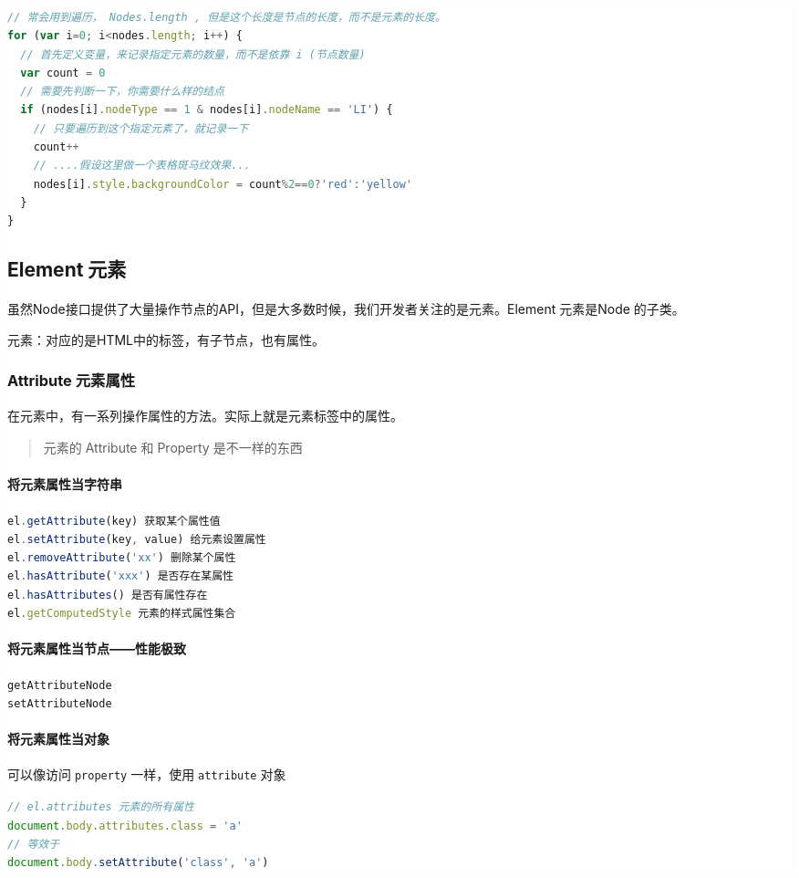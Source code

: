 ```js
// 常会用到遍历， Nodes.length , 但是这个长度是节点的长度，而不是元素的长度。
for (var i=0; i<nodes.length; i++) {
  // 首先定义变量，来记录指定元素的数量，而不是依靠 i (节点数量)
  var count = 0
  // 需要先判断一下，你需要什么样的结点
  if (nodes[i].nodeType == 1 & nodes[i].nodeName == 'LI') {
    // 只要遍历到这个指定元素了，就记录一下
    count++
    // ....假设这里做一个表格斑马纹效果...
    nodes[i].style.backgroundColor = count%2==0?'red':'yellow'
  }
}
```



## Element 元素

虽然Node接口提供了大量操作节点的API，但是大多数时候，我们开发者关注的是元素。Element 元素是Node 的子类。

元素：对应的是HTML中的标签，有子节点，也有属性。



### Attribute 元素属性

在元素中，有一系列操作属性的方法。实际上就是元素标签中的属性。

> 元素的 Attribute 和 Property 是不一样的东西

#### 将元素属性当字符串

```js
el.getAttribute(key) 获取某个属性值
el.setAttribute(key, value) 给元素设置属性
el.removeAttribute('xx') 删除某个属性
el.hasAttribute('xxx') 是否存在某属性
el.hasAttributes() 是否有属性存在
el.getComputedStyle 元素的样式属性集合
```



#### 将元素属性当节点——性能极致

```js
getAttributeNode
setAttributeNode
```



#### 将元素属性当对象

可以像访问 `property` 一样，使用 `attribute` 对象

```js
// el.attributes 元素的所有属性
document.body.attributes.class = 'a'
// 等效于
document.body.setAttribute('class', 'a')
```
